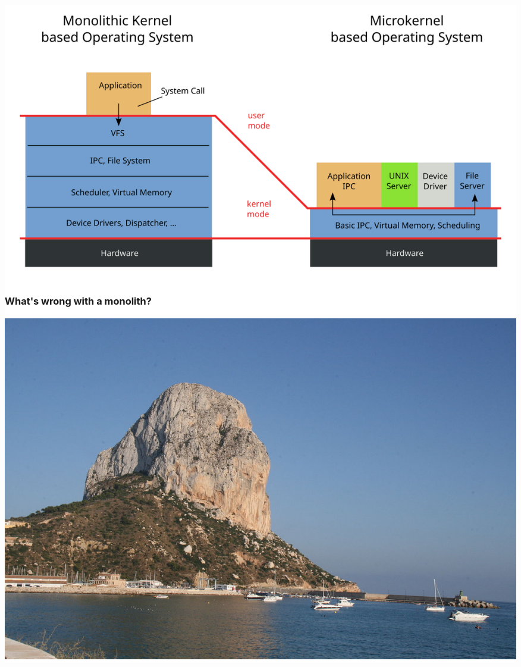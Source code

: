 ![mono-vs-micro-os](/images/mono-vs-micro-os.svg)


### What's wrong with a monolith?

![monolith](/images/monolith.jpg)